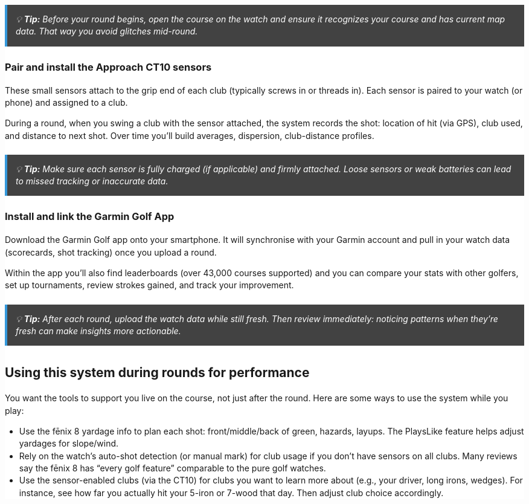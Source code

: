 <div style="border-left: 4px solid #3498db; background-color: #424242ff; padding: 1em; margin: 1.5em 0; font-style: italic; color: #fff;">
  💡 <strong>Tip:</strong> Before your round begins, open the course on the watch and ensure it
recognizes your course and has current map data. That way you avoid glitches
mid-round.
</div>

### Pair and install the Approach CT10 sensors

These small sensors attach to the grip end of each club (typically screws in or
threads in). Each sensor is paired to your watch (or phone) and assigned to a
club.

During a round, when you swing a club with the sensor attached, the system
records the shot: location of hit (via GPS), club used, and distance to next
shot. Over time you’ll build averages, dispersion, club-distance profiles.

<div style="border-left: 4px solid #3498db; background-color: #424242ff; padding: 1em; margin: 1.5em 0; font-style: italic; color: #fff;">
  💡 <strong>Tip:</strong> Make sure each sensor is fully charged (if applicable) and firmly attached. Loose sensors or weak batteries can lead to missed tracking or inaccurate data.
  </div>

### Install and link the Garmin Golf App

Download the Garmin Golf app onto your smartphone. It will synchronise with your
Garmin account and pull in your watch data (scorecards, shot tracking) once you
upload a round.

Within the app you’ll also find leaderboards (over 43,000 courses supported) and
you can compare your stats with other golfers, set up tournaments, review
strokes gained, and track your improvement.

<div style="border-left: 4px solid #3498db; background-color: #424242ff; padding: 1em; margin: 1.5em 0; font-style: italic; color: #fff;">
  💡 <strong>Tip:</strong> After each round, upload the watch data while still fresh. Then review
immediately: noticing patterns when they’re fresh can make insights more actionable.
    </div>

## Using this system during rounds for performance

You want the tools to support you live on the course, not just after the round. Here are some ways to use the system while you play:

- Use the fēnix 8 yardage info to plan each shot: front/middle/back of green,
  hazards, layups. The PlaysLike feature helps adjust yardages for slope/wind.
- Rely on the watch’s auto-shot detection (or manual mark) for club usage if you
  don’t have sensors on all clubs. Many reviews say the fēnix 8 has “every golf
  feature” comparable to the pure golf watches.
- Use the sensor-enabled clubs (via the CT10) for clubs you want to learn more
  about (e.g., your driver, long irons, wedges). For instance, see how far you
  actually hit your 5-iron or 7-wood that day. Then adjust club choice
  accordingly.
